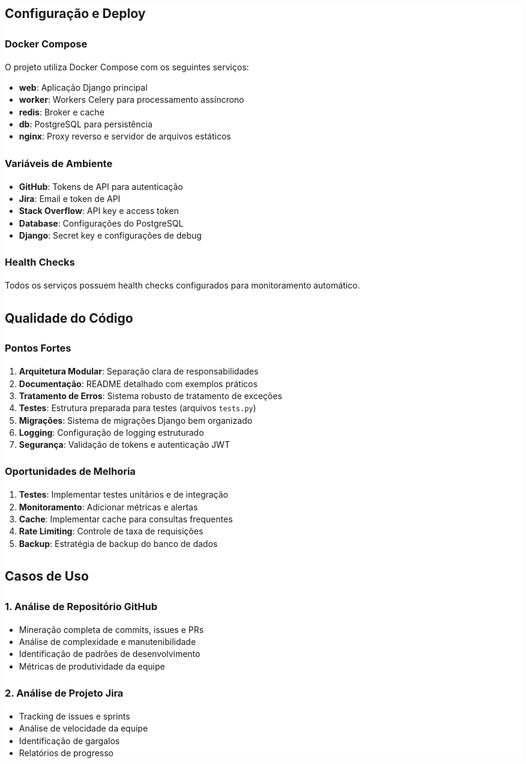 ## Configuração e Deploy

### Docker Compose
O projeto utiliza Docker Compose com os seguintes serviços:
- **web**: Aplicação Django principal
- **worker**: Workers Celery para processamento assíncrono
- **redis**: Broker e cache
- **db**: PostgreSQL para persistência
- **nginx**: Proxy reverso e servidor de arquivos estáticos

### Variáveis de Ambiente
- **GitHub**: Tokens de API para autenticação
- **Jira**: Email e token de API
- **Stack Overflow**: API key e access token
- **Database**: Configurações do PostgreSQL
- **Django**: Secret key e configurações de debug

### Health Checks
Todos os serviços possuem health checks configurados para monitoramento automático.

## Qualidade do Código

### Pontos Fortes
1. **Arquitetura Modular**: Separação clara de responsabilidades
2. **Documentação**: README detalhado com exemplos práticos
3. **Tratamento de Erros**: Sistema robusto de tratamento de exceções
4. **Testes**: Estrutura preparada para testes (arquivos `tests.py`)
5. **Migrações**: Sistema de migrações Django bem organizado
6. **Logging**: Configuração de logging estruturado
7. **Segurança**: Validação de tokens e autenticação JWT

### Oportunidades de Melhoria
1. **Testes**: Implementar testes unitários e de integração
2. **Monitoramento**: Adicionar métricas e alertas
3. **Cache**: Implementar cache para consultas frequentes
4. **Rate Limiting**: Controle de taxa de requisições
5. **Backup**: Estratégia de backup do banco de dados

## Casos de Uso

### 1. Análise de Repositório GitHub
- Mineração completa de commits, issues e PRs
- Análise de complexidade e manutenibilidade
- Identificação de padrões de desenvolvimento
- Métricas de produtividade da equipe

### 2. Análise de Projeto Jira
- Tracking de issues e sprints
- Análise de velocidade da equipe
- Identificação de gargalos
- Relatórios de progresso
